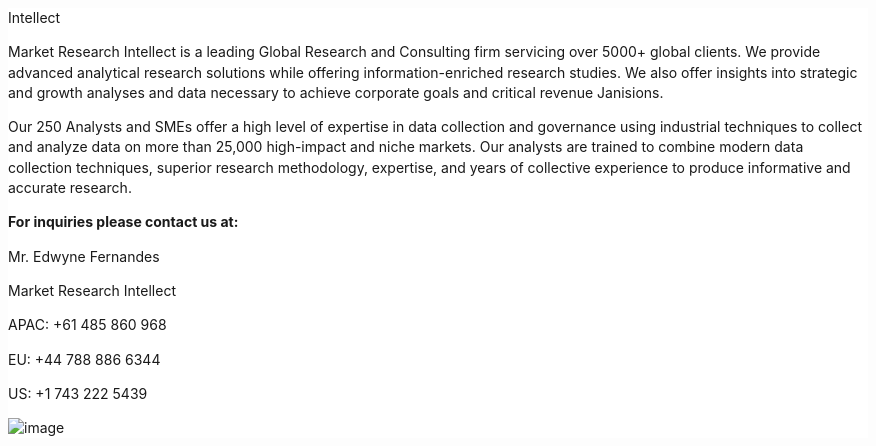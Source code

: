 Intellect</span></strong></p><p><span class="">Market Research Intellect is a leading Global Research and Consulting firm servicing over 5000+ global clients. We provide advanced analytical research solutions while offering information-enriched research studies.&nbsp;</span>We also offer insights into strategic and growth analyses and data necessary to achieve corporate goals and critical revenue Janisions.</p><p><span class="">Our 250 Analysts and SMEs offer a high level of expertise in data collection and governance using industrial techniques to collect and analyze data on more than 25,000 high-impact and niche markets. Our analysts are trained to combine modern data collection techniques, superior research methodology, expertise, and years of collective experience to produce informative and accurate research.</span></p><p><strong>For inquiries please contact us at:</strong></p><p>Mr. Edwyne Fernandes</p><p>Market Research Intellect</p><p>APAC: +61 485 860 968</p><p>EU: +44 788 886 6344</p><p>US: +1 743 222 5439</p>
![image](https://github.com/user-attachments/assets/f772705f-7d21-4999-ad71-ba1f36a5b25d)
